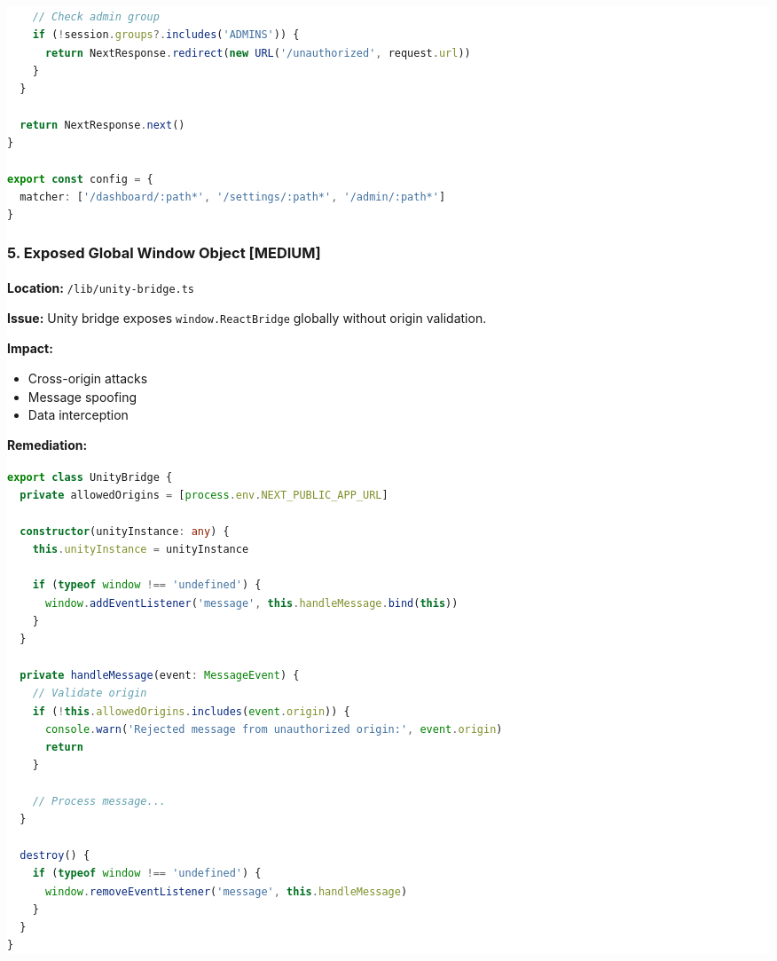 ```typescript
    // Check admin group
    if (!session.groups?.includes('ADMINS')) {
      return NextResponse.redirect(new URL('/unauthorized', request.url))
    }
  }
  
  return NextResponse.next()
}

export const config = {
  matcher: ['/dashboard/:path*', '/settings/:path*', '/admin/:path*']
}
```

### 5. Exposed Global Window Object [MEDIUM]

**Location:** `/lib/unity-bridge.ts`

**Issue:** Unity bridge exposes `window.ReactBridge` globally without origin validation.

**Impact:**
- Cross-origin attacks
- Message spoofing
- Data interception

**Remediation:**
```typescript
export class UnityBridge {
  private allowedOrigins = [process.env.NEXT_PUBLIC_APP_URL]
  
  constructor(unityInstance: any) {
    this.unityInstance = unityInstance
    
    if (typeof window !== 'undefined') {
      window.addEventListener('message', this.handleMessage.bind(this))
    }
  }
  
  private handleMessage(event: MessageEvent) {
    // Validate origin
    if (!this.allowedOrigins.includes(event.origin)) {
      console.warn('Rejected message from unauthorized origin:', event.origin)
      return
    }
    
    // Process message...
  }
  
  destroy() {
    if (typeof window !== 'undefined') {
      window.removeEventListener('message', this.handleMessage)
    }
  }
}
```
